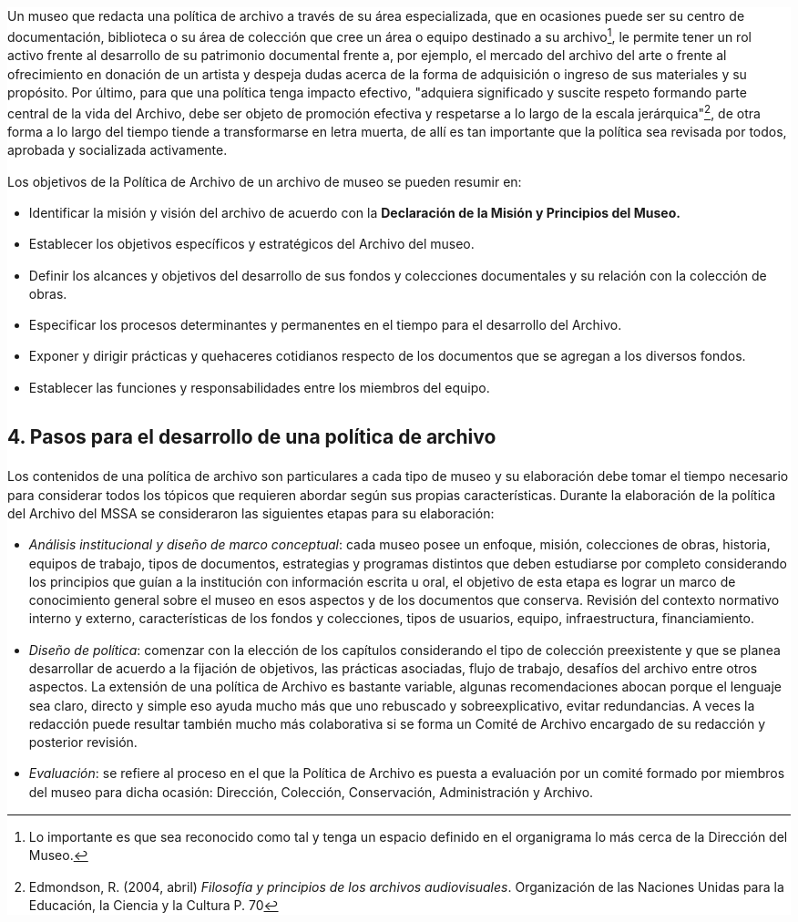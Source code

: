 Un museo que redacta una política de archivo a través de su área especializada, que en ocasiones puede ser su centro de documentación, biblioteca o su área de colección que cree un área o equipo destinado a su archivo[^21], le permite tener un rol activo frente al desarrollo de su patrimonio documental frente a, por ejemplo, el mercado del archivo del arte o frente al ofrecimiento en donación de un artista y despeja dudas acerca de la forma de adquisición o ingreso de sus materiales y su propósito. Por último, para que una política tenga impacto efectivo, "adquiera significado y suscite respeto formando parte central de la vida del Archivo, debe ser objeto de promoción efectiva y respetarse a lo largo de la escala jerárquica"[^22], de otra forma a lo largo del tiempo tiende a transformarse en letra muerta, de allí es tan importante que la política sea revisada por todos, aprobada y socializada activamente.

[^21]: Lo importante es que sea reconocido como tal y tenga un espacio definido en el organigrama lo más cerca de la Dirección del Museo.

[^22]: Edmondson, R. (2004, abril) *Filosofía y principios de los archivos audiovisuales*. Organización de las Naciones Unidas para la Educación, la Ciencia y la Cultura P. 70


Los objetivos de la Política de Archivo de un archivo de museo se pueden resumir en:

- Identificar la misión y visión del archivo de acuerdo con la **Declaración de la Misión y Principios del Museo.**

- Establecer los objetivos específicos y estratégicos del Archivo del museo.

- Definir los alcances y objetivos del desarrollo de sus fondos y colecciones documentales y su relación con la colección de obras.

- Especificar los procesos determinantes y permanentes en el tiempo para el desarrollo del Archivo.

- Exponer y dirigir prácticas y quehaceres cotidianos respecto de los documentos que se agregan a los diversos fondos.

- Establecer las funciones y responsabilidades entre los miembros del equipo.

## 4. Pasos para el desarrollo de una política de archivo

Los contenidos de una política de archivo son particulares a cada tipo de museo y su elaboración debe tomar el tiempo necesario para considerar todos los tópicos que requieren abordar según sus propias características. Durante la elaboración de la política del Archivo del MSSA se consideraron las siguientes etapas para su elaboración:

- *Análisis institucional y diseño de marco conceptual*: cada museo posee un enfoque, misión, colecciones de obras, historia, equipos de trabajo, tipos de documentos, estrategias y programas distintos que deben estudiarse por completo considerando los principios que guían a la institución con información escrita u oral, el objetivo de esta etapa es lograr un marco de conocimiento general sobre el museo en esos aspectos y de los documentos que conserva. Revisión del contexto normativo interno y externo, características de los fondos y colecciones, tipos de usuarios, equipo, infraestructura, financiamiento.

- *Diseño de política*: comenzar con la elección de los capítulos considerando el tipo de colección preexistente y que se planea desarrollar de acuerdo a la fijación de objetivos, las prácticas asociadas, flujo de trabajo, desafíos del archivo entre otros aspectos. La extensión de una política de Archivo es bastante variable, algunas recomendaciones abocan porque el lenguaje sea claro, directo y simple eso ayuda mucho más que uno rebuscado y sobreexplicativo, evitar redundancias. A veces la redacción puede resultar también mucho más colaborativa si se forma un Comité de Archivo encargado de su redacción y posterior revisión.

- *Evaluación*: se refiere al proceso en el que la Política de Archivo es puesta a evaluación por un comité formado por miembros del museo para dicha ocasión: Dirección, Colección, Conservación, Administración y Archivo.


[^1]: Este documento fue escrito el año 2017 y 2018 para la creación de la Política de Archivo MSSA. Con el objetivo de ser presentado en el Primer Encuentro Internacional de Archivos de Arte organizado por la Universidad Católica, el documento fue revisado y corregido en varios puntos el 27 de abril de 2022
[^2]: La recuperación de documentos históricos del museo se realizó en octubre de 2011, a raíz de la entrega realizada por Carmen Waugh de documentos del Museo de la Solidaridad y Museo Internacional de la Resistencia. Otro grupo de documentos que componen los Fondos históricos, fueron donados por Miguel Rojas Mix por la misma fecha probablemente.
[^3]: Entre 2014-2016, el Archivo MSSA se adjudicó 2 proyectos Fondart para la financiar la organización de sus fondos históricos.
[^4]: Yarrow, A.; Clubb, B.; Draper, J (2009) Bibliotecas públicas, archivos y museos: tendencias de colaboración y cooperación. Federación Internacional de Asociaciones de Bibliotecarios y Bibliotecas*. IFLA profesional Reports* (133)
[^5]: Marcos normativos, legales y estado de los Museo en Chile puede revisarse en DIBAM: HACIA UNA POLÍTICA NACIONAL DE MUSEOS. Documento Base para la construcción de una Política Nacional de Museos. 2015. Subdirección Nacional de Bibliotecas Archivo y Museos: Política Nacional de Museos. Santiago 2018 [[https://www.museoschile.gob.cl/628/articles-83978_archivo_01.pdf]{.underline}](https://www.museoschile.gob.cl/628/articles-83978_archivo_01.pdf). El código de ética ICOM: Código de deontología del ICOM para Museos. 2017. [[https://icom.museum/wp-content/uploads/2018/07/ICOM-codigo-Es-web-1.pdf]{.underline}](https://icom.museum/wp-content/uploads/2018/07/ICOM-codigo-Es-web-1.pdf).
[^6]: Gutiérrez Usillos, Andrés (2010) Museología y Documentación. Criterios para la definición de un proyecto de documentación en museos. Ediciones Trea. Gijon, España. "El planteamiento teórico de la museología contextual "El bien cultural, y no solo el arqueológico, sino también la obra de arte o cualquier objeto en un sentido más amplio, además de constituir un reflejo de la sociedad o cultura que lo produjo, materializa las circunstancias de su propia historia desde su concepción inicial hasta su exposición en el museo. Al mismo tiempo, conserva las huellas del contexto en que se produjo, directas o indirectas, las circunstancias y, sobre todo, su ciclo vital. Y es necesario leer y recoger todas estas huellas, directas o relacionadas, para poder interpretarlas y dotar de un significado global, contextual y simbólico al objeto, contextualizado su historia y también el objeto dentro de la institución, como parte de su historia más reciente". P. 61.
[^7]: Elligott, M. (2008) Perspectives from the Museum of Modern Art Archives, New York. *Atlanti,* (18).Trieste. 369-377. P. 372.
[^8]: Giunta, A. (2010) Archivos: Políticas del conocimiento en arte de América Latina. *Errata* (1) Abril. P. 23
[^9]: Dávila Freire, M: El Centro de Estudios y Documentación del MACBA. Hacia un nuevo modelo de biblioteca de museo. Primeras *Jornadas sobre Bibliotecas de Museos. Nuevos medios y nuevos públicos*. Ministerio de Educación, Cultura y Deporte. P. 16.
[^10]: Leer más: https://www.cultura.gob.cl/politicas-culturales/artes-de-la-visualidad/
[^11]: Un documento reciente del año 2019 es un referente para la evaluación de los Archivo de Arte Contemporáneos.
[^12]: Revisión de términos de referencia considerados desde https://www2.archivists.org/groups/museum-archives-section/museum-archives-guidelines
[^13]: Whyte, D (2004) The museum context. Whyte, D (Ed) *Museum Archives. An Introduction.* Second Editions. Society of American Archivists, Museum Archives Section. P.11. Weiss, W (1984) *Archives Museum: An introduction*. 1984. P. 8 y ss.
[^14]: Torres, A. (2016) Archives in actions: Investigating the management of museum archives. Master of Arts in Museum Studies. California. P. 27
[^15]: Duranti, L; Franks, P. (2015) *Encyclopedia or archival science*. Rowman by Rowman and littefield. New York. London. P.70
[^16]: Notas de la Clínica-Taller: Un modelo para la gestión de las tareas que inciden en desarrollo de colecciones fotográficos y audiovisuales. Centro Nacional de Patrimonio Fotográfico. 2016. Impartido por Fernando Osorio en Santiago de Chile.
[^17]: Duranti, L.; Franks, P. *Encyclopedia of Archival science*. Rowman & Littlefield Lanham · Boulder • New York · London P. 144.
[^18]: Notas del Taller de Archivo. Samuel Salgado. Cenfoto. 2015.
[^19]: Mannon, M (2001-2002, invierno). Collaboratve Collection Devolopment. *Managing Archival Collections* (1-3) \[Trad, propia\]. www.archivesinfo.com
[^20]: Esto para el caso de los museos cuyos archivos pretendan organizar su archivo institucional, pero vale igualmente aquellos que destinan esfuerzo a fondos o colecciones temáticas como por ejemplo un Museo Regional que tenga un archivo dedicado a los principales exponentes de la cultura en su región.
[^23]: Algunas preguntas están basadas en Osorio, F. (2016) *Clínica-taller Un modelo para la gestión de las tareas que inciden en el desarrollo de colecciones fotográficas y audiovisuales*. Cenfoto. Santiago-Chile. Una buena guía puede encontrar en: Vincent, S (1996) Gestion, traitement, conservation et diffusion des documents dans les musées: la place de l' archiviste. Archives (27-3) y en The National Archives (2018, march) *Wrtiting a Collections Development Policy and Plan*.
[^24]: Encyclopedia of Archival Science. op cit. P. 70.
[^1]: Este documento fue escrito el año 2017 y 2018 para la creación de la Política de Archivo MSSA. Con el objetivo de ser presentado en el Primer Encuentro Internacional de Archivos de Arte organizado por la Universidad Católica, el documento fue revisado y corregido en varios puntos el 27 de abril de 2022.
[^2]: La recuperación de documentos históricos del museo se realizó en octubre de 2011, a raíz de la entrega realizada por Carmen Waugh de documentos del Museo de la Solidaridad y Museo Internacional de la Resistencia. Otro grupo de documentos que componen los Fondos históricos, fueron donados por Miguel Rojas Mix por la misma fecha probablemente.
[^3]: Entre 2014-2016, el Archivo MSSA se adjudicó 2 proyectos Fondart para la financiar la organización de sus fondos históricos.
[^4]: Yarrow, A.; Clubb, B.; Draper, J (2009) Bibliotecas públicas, archivos y museos: tendencias de colaboración y cooperación. Federación Internacional de Asociaciones de Bibliotecarios y Bibliotecas*. IFLA profesional Reports* (133)
[^5]: Marcos normativos, legales y estado de los Museo en Chile puede revisarse en DIBAM: HACIA UNA POLÍTICA NACIONAL DE MUSEOS. Documento Base para la construcción de una Política Nacional de Museos. 2015. Subdirección Nacional de Bibliotecas Archivo y Museos: Política Nacional de Museos. Santiago 2018 [[https://www.museoschile.gob.cl/628/articles-83978_archivo_01.pdf]{.underline}](https://www.museoschile.gob.cl/628/articles-83978_archivo_01.pdf). El código de ética ICOM: Código de deontología del ICOM para Museos. 2017. [[https://icom.museum/wp-content/uploads/2018/07/ICOM-codigo-Es-web-1.pdf]{.underline}](https://icom.museum/wp-content/uploads/2018/07/ICOM-codigo-Es-web-1.pdf).
[^6]: Gutiérrez Usillos, Andrés (2010) Museología y Documentación. Criterios para la definición de un proyecto de documentación en museos. Ediciones Trea. Gijon, España. "El planteamiento teórico de la museología contextual "El bien cultural, y no solo el arqueológico, sino también la obra de arte o cualquier objeto en un sentido más amplio, además de constituir un reflejo de la sociedad o cultura que lo produjo, materializa las circunstancias de su propia historia desde su concepción inicial hasta su exposición en el museo. Al mismo tiempo, conserva las huellas del contexto en que se produjo, directas o indirectas, las circunstancias y, sobre todo, su ciclo vital. Y es necesario leer y recoger todas estas huellas, directas o relacionadas, para poder interpretarlas y dotar de un significado global, contextual y simbólico al objeto, contextualizado su historia y también el objeto dentro de la institución, como parte de su historia más reciente". P. 61.
[^7]: Elligott, M. (2008) Perspectives from the Museum of Modern Art Archives, New York. *Atlanti,* (18).Trieste. 369-377. P. 372.
[^8]: Giunta, A. (2010) Archivos: Políticas del conocimiento en arte de América Latina. *Errata* (1) Abril. P. 23
[^9]: Dávila Freire, M: El Centro de Estudios y Documentación del MACBA. Hacia un nuevo modelo de biblioteca de museo. Primeras *Jornadas sobre Bibliotecas de Museos. Nuevos medios y nuevos públicos*. Ministerio de Educación, Cultura y Deporte. P. 16.
[^10]: Leer más: https://www.cultura.gob.cl/politicas-culturales/artes-de-la-visualidad/
[^11]: Un documento reciente del año 2019 es un referente para la evaluación de los Archivo de Arte Contemporáneos.
[^12]: Revisión de términos de referencia considerados desde https://www2.archivists.org/groups/museum-archives-section/museum-archives-guidelines
[^13]: Whyte, D (2004) The museum context. Whyte, D (Ed) *Museum Archives. An Introduction.* Second Editions. Society of American Archivists, Museum Archives Section. P.11. Weiss, W (1984) *Archives Museum: An introduction*. 1984. P. 8 y ss.
[^14]: Torres, A. (2016) Archives in actions: Investigating the management of museum archives. Master of Arts in Museum Studies. California. P. 27
[^15]: Duranti, L; Franks, P. (2015) *Encyclopedia or archival science*. Rowman by Rowman and littefield. New York. London. P.70
[^16]: Notas de la Clínica-Taller: Un modelo para la gestión de las tareas que inciden en desarrollo de colecciones fotográficos y audiovisuales. Centro Nacional de Patrimonio Fotográfico. 2016. Impartido por Fernando Osorio en Santiago de Chile.
[^17]: Duranti, L.; Franks, P. *Encyclopedia of Archival science*. Rowman & Littlefield Lanham · Boulder • New York · London P. 144.
[^18]: Notas del Taller de Archivo. Samuel Salgado. Cenfoto. 2015.
[^19]: Mannon, M (2001-2002, invierno). Collaboratve Collection Devolopment. *Managing Archival Collections* (1-3) \[Trad, propia\]. www.archivesinfo.com
[^20]: Esto para el caso de los museos cuyos archivos pretendan organizar su archivo institucional, pero vale igualmente aquellos que destinan esfuerzo a fondos o colecciones temáticas como por ejemplo un Museo Regional que tenga un archivo dedicado a los principales exponentes de la cultura en su región.
[^23]: Algunas preguntas están basadas en Osorio, F. (2016) *Clínica-taller Un modelo para la gestión de las tareas que inciden en el desarrollo de colecciones fotográficas y audiovisuales*. Cenfoto. Santiago-Chile. Una buena guía puede encontrar en: Vincent, S (1996) Gestion, traitement, conservation et diffusion des documents dans les musées: la place de l' archiviste. Archives (27-3) y en The National Archives (2018, march) *Wrtiting a Collections Development Policy and Plan*.
[^24]: Encyclopedia of Archival Science. op cit. P. 70.